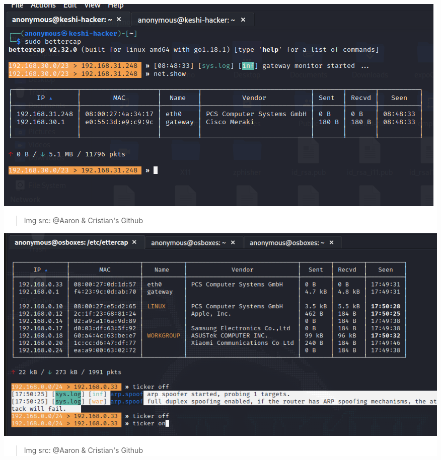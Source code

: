 ![](https://github.com/KeshiKiD03/asixproject2k22/blob/main/Photos/BET0.PNG?raw=true)
> Img src: @Aaron & Cristian's Github

![](https://github.com/KeshiKiD03/asixproject2k22/blob/main/Photos/BETTERCAP-arspoofing.PNG?raw=true)
> Img src: @Aaron & Cristian's Github
